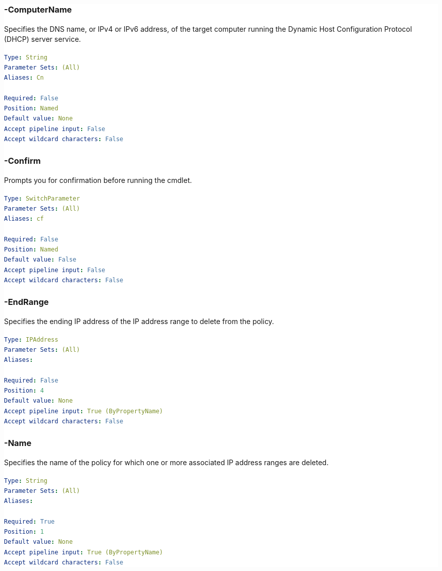 ### -ComputerName
Specifies the DNS name, or IPv4 or IPv6 address, of the target computer running the Dynamic Host Configuration Protocol (DHCP) server service.

```yaml
Type: String
Parameter Sets: (All)
Aliases: Cn

Required: False
Position: Named
Default value: None
Accept pipeline input: False
Accept wildcard characters: False
```

### -Confirm
Prompts you for confirmation before running the cmdlet.

```yaml
Type: SwitchParameter
Parameter Sets: (All)
Aliases: cf

Required: False
Position: Named
Default value: False
Accept pipeline input: False
Accept wildcard characters: False
```

### -EndRange
Specifies the ending IP address of the IP address range to delete from the policy.

```yaml
Type: IPAddress
Parameter Sets: (All)
Aliases: 

Required: False
Position: 4
Default value: None
Accept pipeline input: True (ByPropertyName)
Accept wildcard characters: False
```

### -Name
Specifies the name of the policy for which one or more associated IP address ranges are deleted.

```yaml
Type: String
Parameter Sets: (All)
Aliases: 

Required: True
Position: 1
Default value: None
Accept pipeline input: True (ByPropertyName)
Accept wildcard characters: False
```

